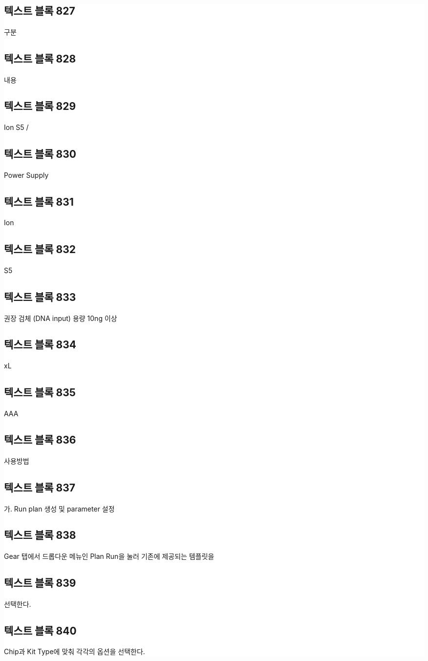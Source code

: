## 텍스트 블록 827
구분

## 텍스트 블록 828
내용

## 텍스트 블록 829
Ion S5 /

## 텍스트 블록 830
Power Supply

## 텍스트 블록 831
Ion

## 텍스트 블록 832
S5

## 텍스트 블록 833
권장 검체 (DNA input) 용량 10ng 이상

## 텍스트 블록 834
xL

## 텍스트 블록 835
AAA

## 텍스트 블록 836
사용방법

## 텍스트 블록 837
가. Run plan 생성 및 parameter 설정

## 텍스트 블록 838
Gear 탭에서 드롭다운 메뉴인 Plan Run을 눌러 기존에 제공되는 템플릿을

## 텍스트 블록 839
선택한다.

## 텍스트 블록 840
Chip과 Kit Type에 맞춰 각각의 옵션을 선택한다.
